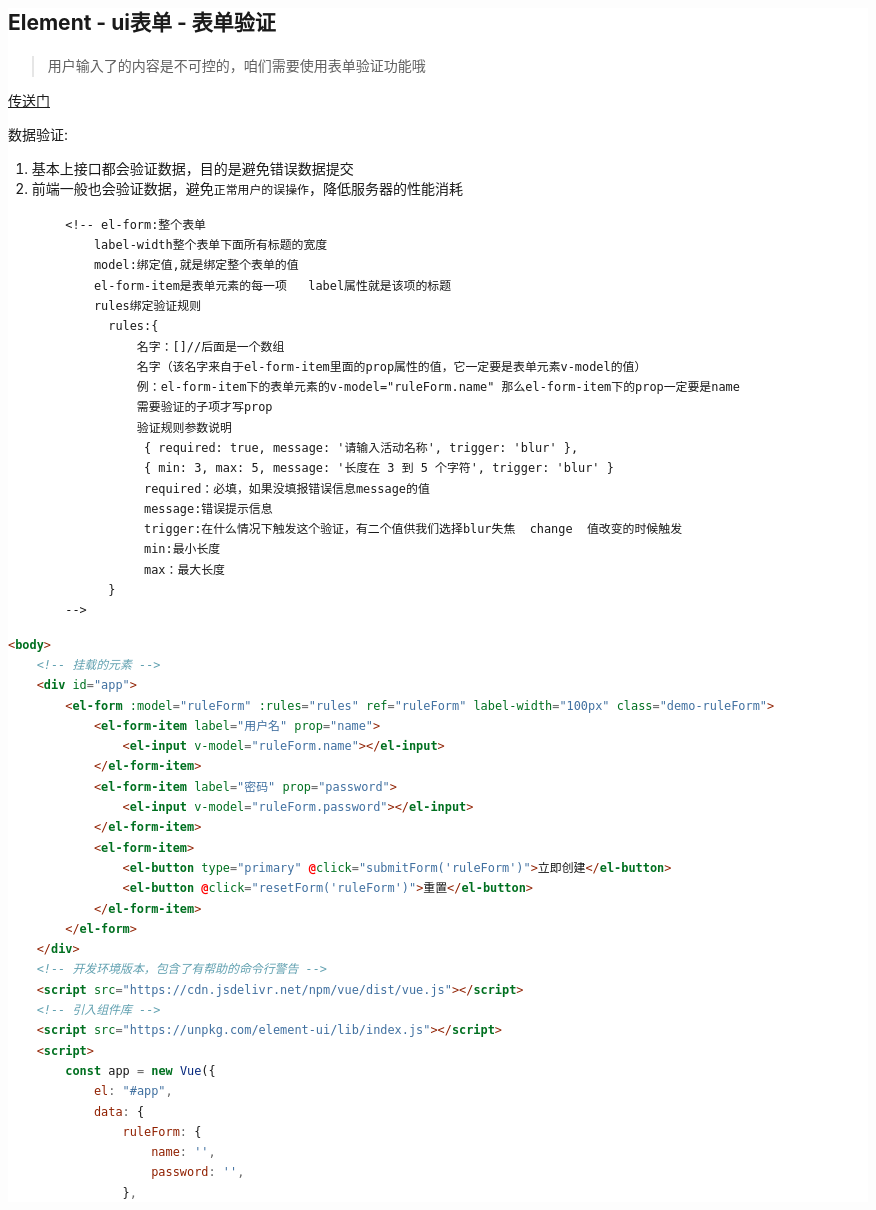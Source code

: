 
## Element - ui表单 - 表单验证

> 用户输入了的内容是不可控的，咱们需要使用表单验证功能哦

[传送门](https://element.eleme.cn/#/zh-CN/component/form#biao-dan-yan-zheng)

数据验证:

1. 基本上接口都会验证数据，目的是避免错误数据提交
2. 前端一般也会验证数据，避免`正常用户的误操作`，降低服务器的性能消耗

~~~
        <!-- el-form:整个表单  
            label-width整个表单下面所有标题的宽度
            model:绑定值,就是绑定整个表单的值 
            el-form-item是表单元素的每一项   label属性就是该项的标题
            rules绑定验证规则
              rules:{
                  名字：[]//后面是一个数组
                  名字（该名字来自于el-form-item里面的prop属性的值，它一定要是表单元素v-model的值）
                  例：el-form-item下的表单元素的v-model="ruleForm.name" 那么el-form-item下的prop一定要是name
                  需要验证的子项才写prop
                  验证规则参数说明
                   { required: true, message: '请输入活动名称', trigger: 'blur' },
                   { min: 3, max: 5, message: '长度在 3 到 5 个字符', trigger: 'blur' }
                   required：必填，如果没填报错误信息message的值
                   message:错误提示信息
                   trigger:在什么情况下触发这个验证，有二个值供我们选择blur失焦  change  值改变的时候触发
                   min:最小长度
                   max：最大长度                   
              }
        -->
~~~



```html
<body>
    <!-- 挂载的元素 -->
    <div id="app">
        <el-form :model="ruleForm" :rules="rules" ref="ruleForm" label-width="100px" class="demo-ruleForm">
            <el-form-item label="用户名" prop="name">
                <el-input v-model="ruleForm.name"></el-input>
            </el-form-item>
            <el-form-item label="密码" prop="password">
                <el-input v-model="ruleForm.password"></el-input>
            </el-form-item>
            <el-form-item>
                <el-button type="primary" @click="submitForm('ruleForm')">立即创建</el-button>
                <el-button @click="resetForm('ruleForm')">重置</el-button>
            </el-form-item>
        </el-form>
    </div>
    <!-- 开发环境版本，包含了有帮助的命令行警告 -->
    <script src="https://cdn.jsdelivr.net/npm/vue/dist/vue.js"></script>
    <!-- 引入组件库 -->
    <script src="https://unpkg.com/element-ui/lib/index.js"></script>
    <script>
        const app = new Vue({
            el: "#app",
            data: {
                ruleForm: {
                    name: '',
                    password: '',
                },
```